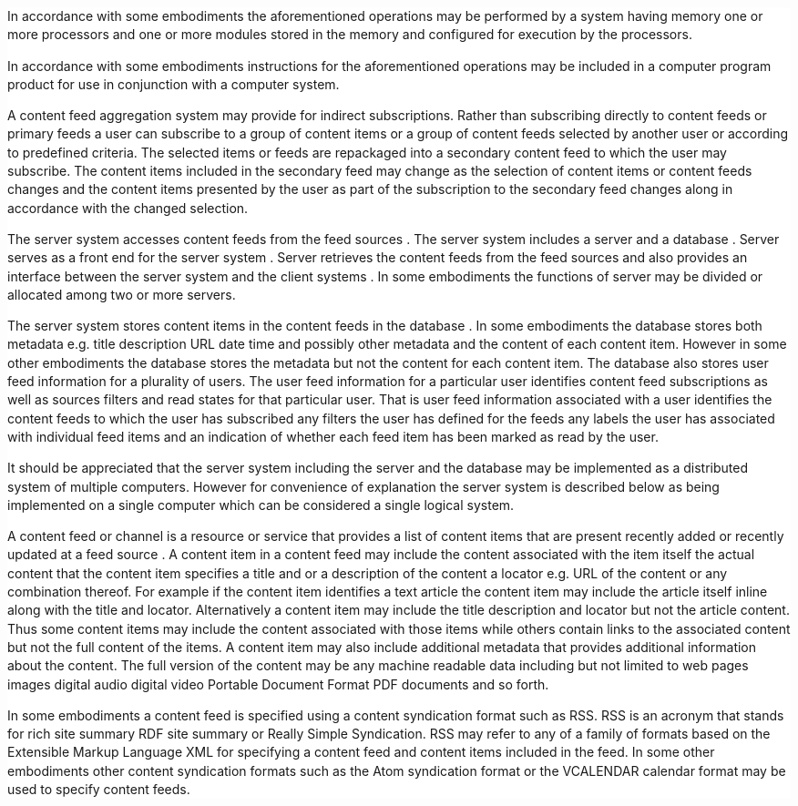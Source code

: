 In accordance with some embodiments the aforementioned operations may be performed by a system having memory one or more processors and one or more modules stored in the memory and configured for execution by the processors.

In accordance with some embodiments instructions for the aforementioned operations may be included in a computer program product for use in conjunction with a computer system.

A content feed aggregation system may provide for indirect subscriptions. Rather than subscribing directly to content feeds or primary feeds a user can subscribe to a group of content items or a group of content feeds selected by another user or according to predefined criteria. The selected items or feeds are repackaged into a secondary content feed to which the user may subscribe. The content items included in the secondary feed may change as the selection of content items or content feeds changes and the content items presented by the user as part of the subscription to the secondary feed changes along in accordance with the changed selection.

The server system accesses content feeds from the feed sources . The server system includes a server and a database . Server serves as a front end for the server system . Server retrieves the content feeds from the feed sources and also provides an interface between the server system and the client systems . In some embodiments the functions of server may be divided or allocated among two or more servers.

The server system stores content items in the content feeds in the database . In some embodiments the database stores both metadata e.g. title description URL date time and possibly other metadata and the content of each content item. However in some other embodiments the database stores the metadata but not the content for each content item. The database also stores user feed information for a plurality of users. The user feed information for a particular user identifies content feed subscriptions as well as sources filters and read states for that particular user. That is user feed information associated with a user identifies the content feeds to which the user has subscribed any filters the user has defined for the feeds any labels the user has associated with individual feed items and an indication of whether each feed item has been marked as read by the user.

It should be appreciated that the server system including the server and the database may be implemented as a distributed system of multiple computers. However for convenience of explanation the server system is described below as being implemented on a single computer which can be considered a single logical system.

A content feed or channel is a resource or service that provides a list of content items that are present recently added or recently updated at a feed source . A content item in a content feed may include the content associated with the item itself the actual content that the content item specifies a title and or a description of the content a locator e.g. URL of the content or any combination thereof. For example if the content item identifies a text article the content item may include the article itself inline along with the title and locator. Alternatively a content item may include the title description and locator but not the article content. Thus some content items may include the content associated with those items while others contain links to the associated content but not the full content of the items. A content item may also include additional metadata that provides additional information about the content. The full version of the content may be any machine readable data including but not limited to web pages images digital audio digital video Portable Document Format PDF documents and so forth.

In some embodiments a content feed is specified using a content syndication format such as RSS. RSS is an acronym that stands for rich site summary RDF site summary or Really Simple Syndication. RSS may refer to any of a family of formats based on the Extensible Markup Language XML for specifying a content feed and content items included in the feed. In some other embodiments other content syndication formats such as the Atom syndication format or the VCALENDAR calendar format may be used to specify content feeds.

